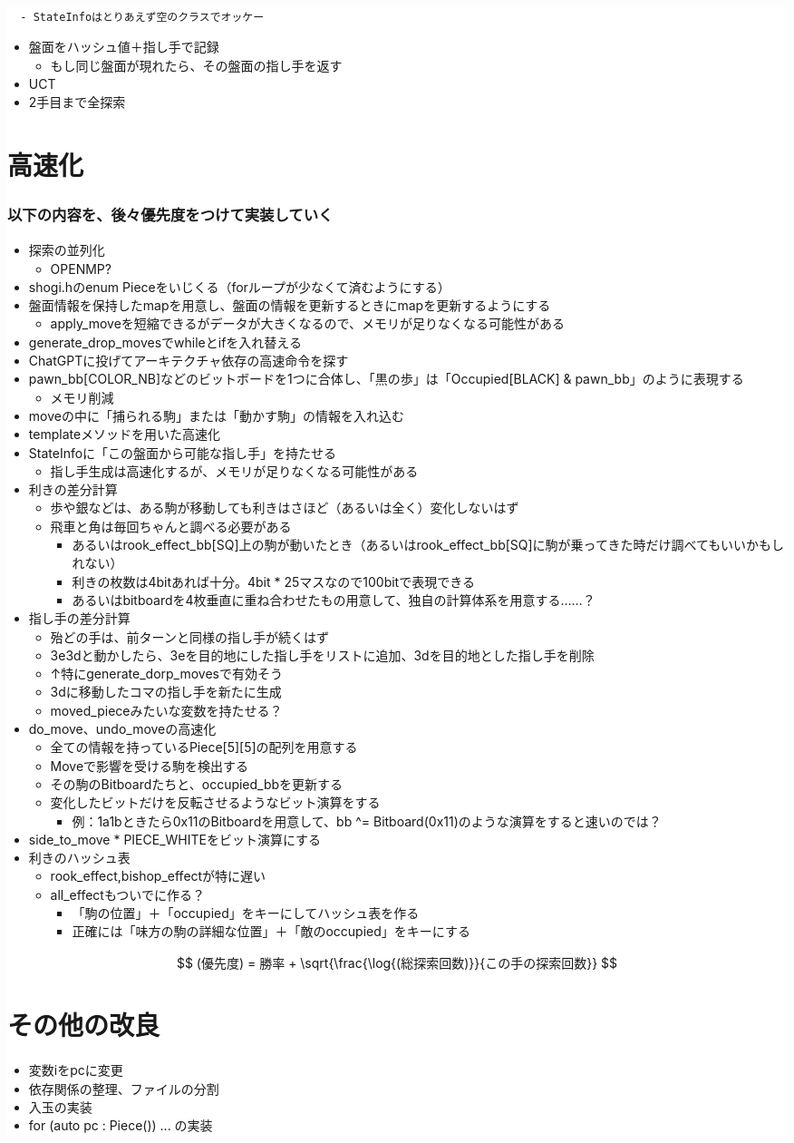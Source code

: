       - StateInfoはとりあえず空のクラスでオッケー
  - 盤面をハッシュ値＋指し手で記録
    - もし同じ盤面が現れたら、その盤面の指し手を返す
  - UCT
  - 2手目まで全探索

# 高速化
### 以下の内容を、後々優先度をつけて実装していく
- 探索の並列化
  - OPENMP?
- shogi.hのenum Pieceをいじくる（forループが少なくて済むようにする）
- 盤面情報を保持したmapを用意し、盤面の情報を更新するときにmapを更新するようにする
  - apply_moveを短縮できるがデータが大きくなるので、メモリが足りなくなる可能性がある
- generate_drop_movesでwhileとifを入れ替える
- ChatGPTに投げてアーキテクチャ依存の高速命令を探す
- pawn_bb[COLOR_NB]などのビットボードを1つに合体し、「黒の歩」は「Occupied[BLACK] & pawn_bb」のように表現する
  - メモリ削減
- moveの中に「捕られる駒」または「動かす駒」の情報を入れ込む
- templateメソッドを用いた高速化
- StateInfoに「この盤面から可能な指し手」を持たせる
  - 指し手生成は高速化するが、メモリが足りなくなる可能性がある
- 利きの差分計算
  - 歩や銀などは、ある駒が移動しても利きはさほど（あるいは全く）変化しないはず
  - 飛車と角は毎回ちゃんと調べる必要がある
    - あるいはrook_effect_bb[SQ]上の駒が動いたとき（あるいはrook_effect_bb[SQ]に駒が乗ってきた時だけ調べてもいいかもしれない） 
    - 利きの枚数は4bitあれば十分。4bit * 25マスなので100bitで表現できる
    - あるいはbitboardを4枚垂直に重ね合わせたもの用意して、独自の計算体系を用意する……？
- 指し手の差分計算
  - 殆どの手は、前ターンと同様の指し手が続くはず
  - 3e3dと動かしたら、3eを目的地にした指し手をリストに追加、3dを目的地とした指し手を削除
  - ↑特にgenerate_dorp_movesで有効そう
  - 3dに移動したコマの指し手を新たに生成
  - moved_pieceみたいな変数を持たせる？
- do_move、undo_moveの高速化
  - 全ての情報を持っているPiece[5][5]の配列を用意する
  - Moveで影響を受ける駒を検出する
  - その駒のBitboardたちと、occupied_bbを更新する
  - 変化したビットだけを反転させるようなビット演算をする
    - 例：1a1bときたら0x11のBitboardを用意して、bb ^= Bitboard(0x11)のような演算をすると速いのでは？
- side_to_move * PIECE_WHITEをビット演算にする
- 利きのハッシュ表
  - rook_effect,bishop_effectが特に遅い
  - all_effectもついでに作る？
    - 「駒の位置」＋「occupied」をキーにしてハッシュ表を作る
    - 正確には「味方の駒の詳細な位置」＋「敵のoccupied」をキーにする

$$
(優先度) = 勝率 + \sqrt{\frac{\log{(総探索回数)}}{この手の探索回数}}
$$
# その他の改良
- 変数iをpcに変更
- 依存関係の整理、ファイルの分割
- 入玉の実装
- for (auto pc : Piece()) ... の実装
